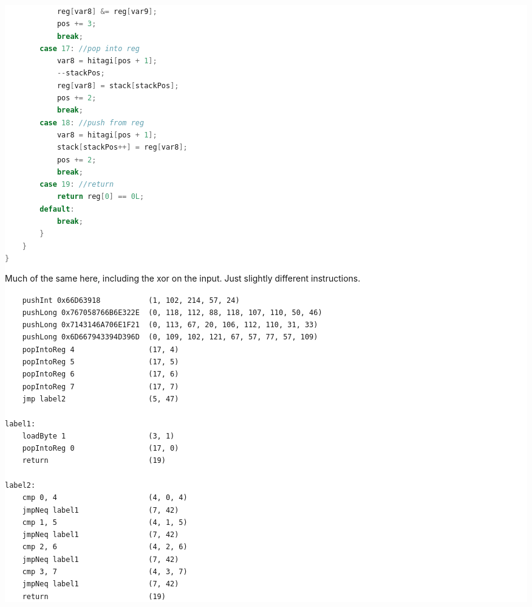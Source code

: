 ```java
            reg[var8] &= reg[var9];
            pos += 3;
            break;
        case 17: //pop into reg
            var8 = hitagi[pos + 1];
            --stackPos;
            reg[var8] = stack[stackPos];
            pos += 2;
            break;
        case 18: //push from reg
            var8 = hitagi[pos + 1];
            stack[stackPos++] = reg[var8];
            pos += 2;
            break;
        case 19: //return
            return reg[0] == 0L;
        default:
            break;
        }
    }
}
```

Much of the same here, including the xor on the input. Just slightly different instructions.

```
    pushInt 0x66D63918           (1, 102, 214, 57, 24)
    pushLong 0x767058766B6E322E  (0, 118, 112, 88, 118, 107, 110, 50, 46)
    pushLong 0x7143146A706E1F21  (0, 113, 67, 20, 106, 112, 110, 31, 33)
    pushLong 0x6D667943394D396D  (0, 109, 102, 121, 67, 57, 77, 57, 109)
    popIntoReg 4                 (17, 4)
    popIntoReg 5                 (17, 5)
    popIntoReg 6                 (17, 6)
    popIntoReg 7                 (17, 7)
    jmp label2                   (5, 47)

label1:
    loadByte 1                   (3, 1)
    popIntoReg 0                 (17, 0)
    return                       (19)

label2:
    cmp 0, 4                     (4, 0, 4)
    jmpNeq label1                (7, 42)
    cmp 1, 5                     (4, 1, 5)
    jmpNeq label1                (7, 42)
    cmp 2, 6                     (4, 2, 6)
    jmpNeq label1                (7, 42)
    cmp 3, 7                     (4, 3, 7)
    jmpNeq label1                (7, 42)
    return                       (19)
```
